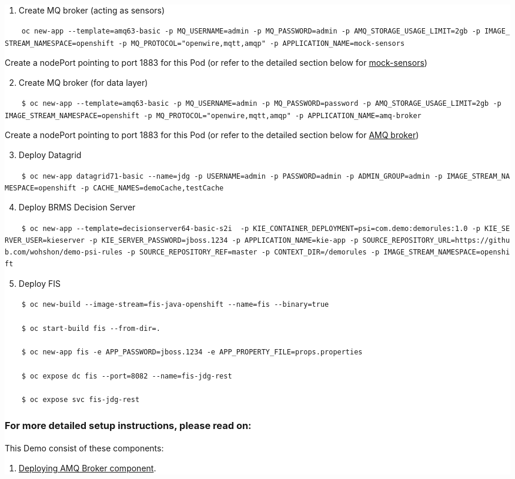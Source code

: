 1. Create MQ broker (acting as sensors)

```
    oc new-app --template=amq63-basic -p MQ_USERNAME=admin -p MQ_PASSWORD=admin -p AMQ_STORAGE_USAGE_LIMIT=2gb -p IMAGE_STREAM_NAMESPACE=openshift -p MQ_PROTOCOL="openwire,mqtt,amqp" -p APPLICATION_NAME=mock-sensors
```

Create a nodePort pointing to port 1883 for this Pod (or refer to the detailed section below for [mock-sensors](#deploying-the-mock-sensors))   

2. Create MQ broker (for data layer)

```
    $ oc new-app --template=amq63-basic -p MQ_USERNAME=admin -p MQ_PASSWORD=password -p AMQ_STORAGE_USAGE_LIMIT=2gb -p  IMAGE_STREAM_NAMESPACE=openshift -p MQ_PROTOCOL="openwire,mqtt,amqp" -p APPLICATION_NAME=amq-broker
```

Create a nodePort pointing to port 1883 for this Pod (or refer to the detailed section below for [AMQ broker](#deploying-amq))

3. Deploy Datagrid

```
    $ oc new-app datagrid71-basic --name=jdg -p USERNAME=admin -p PASSWORD=admin -p ADMIN_GROUP=admin -p IMAGE_STREAM_NAMESPACE=openshift -p CACHE_NAMES=demoCache,testCache
```

4. Deploy BRMS Decision Server

```
    $ oc new-app --template=decisionserver64-basic-s2i  -p KIE_CONTAINER_DEPLOYMENT=psi=com.demo:demorules:1.0 -p KIE_SERVER_USER=kieserver -p KIE_SERVER_PASSWORD=jboss.1234 -p APPLICATION_NAME=kie-app -p SOURCE_REPOSITORY_URL=https://github.com/wohshon/demo-psi-rules -p SOURCE_REPOSITORY_REF=master -p CONTEXT_DIR=/demorules -p IMAGE_STREAM_NAMESPACE=openshift
```

5. Deploy FIS

```
    $ oc new-build --image-stream=fis-java-openshift --name=fis --binary=true

    $ oc start-build fis --from-dir=.

    $ oc new-app fis -e APP_PASSWORD=jboss.1234 -e APP_PROPERTY_FILE=props.properties

    $ oc expose dc fis --port=8082 --name=fis-jdg-rest

    $ oc expose svc fis-jdg-rest
```


### For more detailed setup instructions, please read on:

This Demo consist of these components:


1. [Deploying AMQ Broker component](#deploying-amq).
